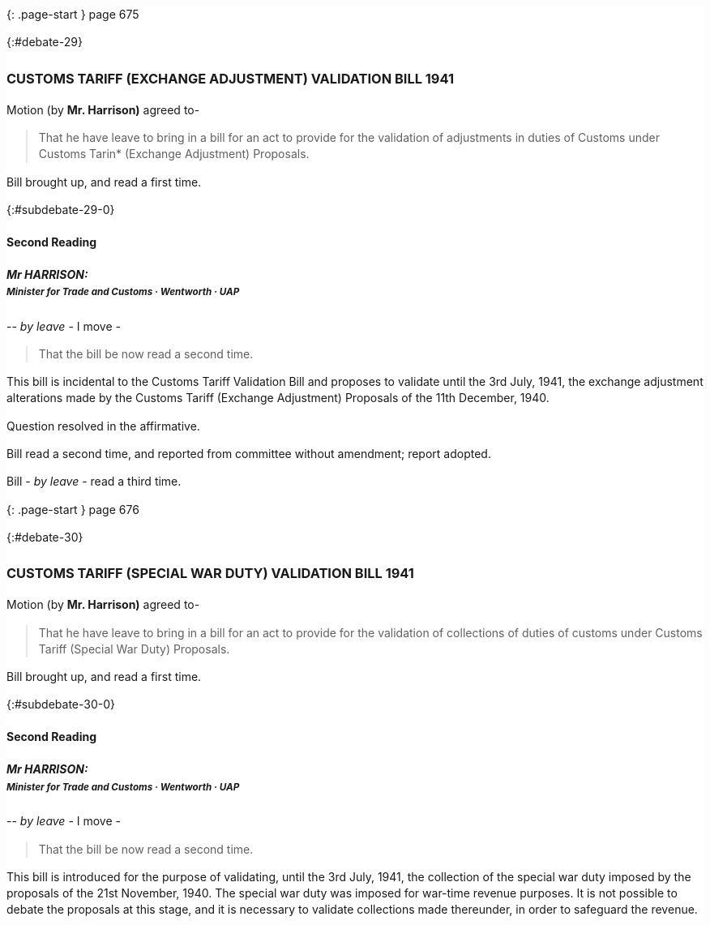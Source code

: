 {: .page-start }
page 675

{:#debate-29}
### CUSTOMS TARIFF (EXCHANGE ADJUSTMENT) VALIDATION BILL 1941

Motion (by  **Mr. Harrison)**  agreed to- 

  >That he have leave to bring in a bill for an act to provide for the validation of adjustments in duties of Customs under Customs Tarin* (Exchange Adjustment) Proposals. 

Bill brought up, and read a first time. 

{:#subdebate-29-0}
#### Second Reading

##### Mr HARRISON:<br><small class="text-muted">Minister for Trade and Customs &middot; Wentworth &middot; UAP</small>

--  *by leave*  - I move - 

  >That the bill be now read a second time. 

This bill is incidental to the Customs Tariff Validation Bill and proposes to validate until the 3rd July, 1941, the exchange adjustment alterations made by the Customs Tariff (Exchange Adjustment) Proposals of the 11th December, 1940. 

Question resolved in the affirmative. 

Bill read a second time, and reported from committee without amendment; report adopted. 

Bill -  *by leave*  - read a third time. 

{: .page-start }
page 676

{:#debate-30}
### CUSTOMS TARIFF (SPECIAL WAR DUTY) VALIDATION BILL 1941

Motion (by  **Mr. Harrison)**  agreed to- 

  >That he have leave to bring in a bill for an act to provide for the validation of collections of duties of customs under Customs Tariff (Special War Duty) Proposals. 

Bill brought up, and read a first time. 

{:#subdebate-30-0}
#### Second Reading

##### Mr HARRISON:<br><small class="text-muted">Minister for Trade and Customs &middot; Wentworth &middot; UAP</small>

--  *by leave*  - I move - 

  >That the bill be now read a second time. 

This bill is introduced for the purpose of validating, until the 3rd July, 1941, the collection of the special war duty imposed by the proposals of the 21st November, 1940. The special war duty was imposed for war-time revenue purposes. It is not possible to debate the proposals at this stage, and it is necessary to validate collections made thereunder, in order to safeguard the revenue. 

